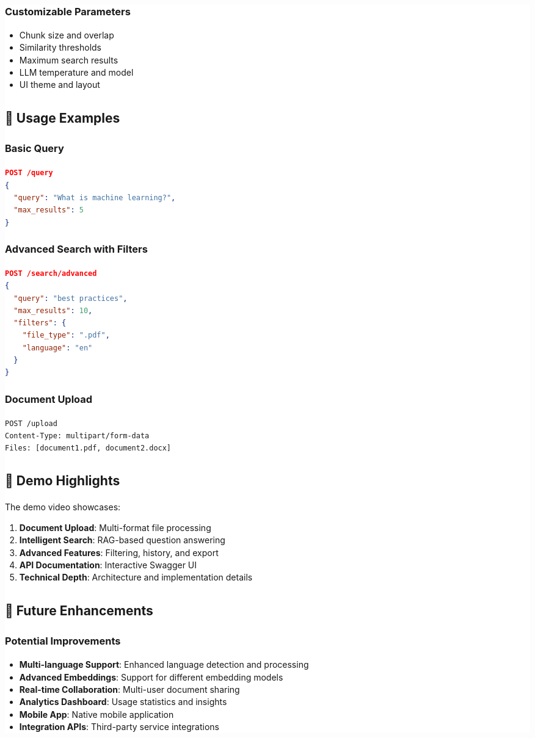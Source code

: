 ### Customizable Parameters
- Chunk size and overlap
- Similarity thresholds
- Maximum search results
- LLM temperature and model
- UI theme and layout

## 📝 Usage Examples

### Basic Query
```json
POST /query
{
  "query": "What is machine learning?",
  "max_results": 5
}
```

### Advanced Search with Filters
```json
POST /search/advanced
{
  "query": "best practices",
  "max_results": 10,
  "filters": {
    "file_type": ".pdf",
    "language": "en"
  }
}
```

### Document Upload
```bash
POST /upload
Content-Type: multipart/form-data
Files: [document1.pdf, document2.docx]
```

## 🎥 Demo Highlights

The demo video showcases:
1. **Document Upload**: Multi-format file processing
2. **Intelligent Search**: RAG-based question answering
3. **Advanced Features**: Filtering, history, and export
4. **API Documentation**: Interactive Swagger UI
5. **Technical Depth**: Architecture and implementation details

## 🔮 Future Enhancements

### Potential Improvements
- **Multi-language Support**: Enhanced language detection and processing
- **Advanced Embeddings**: Support for different embedding models
- **Real-time Collaboration**: Multi-user document sharing
- **Analytics Dashboard**: Usage statistics and insights
- **Mobile App**: Native mobile application
- **Integration APIs**: Third-party service integrations
